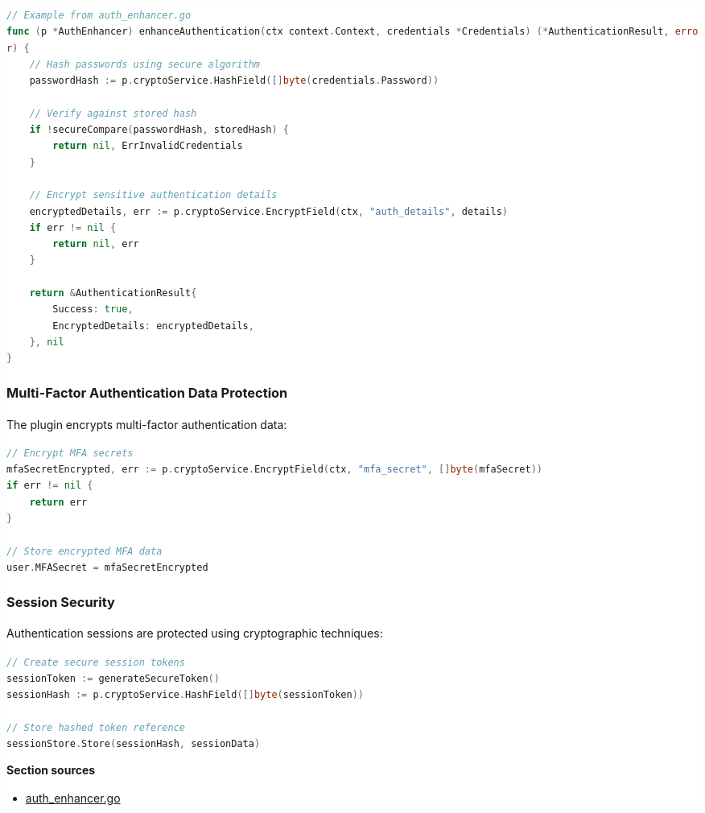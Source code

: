 ```go
// Example from auth_enhancer.go
func (p *AuthEnhancer) enhanceAuthentication(ctx context.Context, credentials *Credentials) (*AuthenticationResult, error) {
    // Hash passwords using secure algorithm
    passwordHash := p.cryptoService.HashField([]byte(credentials.Password))
    
    // Verify against stored hash
    if !secureCompare(passwordHash, storedHash) {
        return nil, ErrInvalidCredentials
    }
    
    // Encrypt sensitive authentication details
    encryptedDetails, err := p.cryptoService.EncryptField(ctx, "auth_details", details)
    if err != nil {
        return nil, err
    }
    
    return &AuthenticationResult{
        Success: true,
        EncryptedDetails: encryptedDetails,
    }, nil
}
```

### Multi-Factor Authentication Data Protection
The plugin encrypts multi-factor authentication data:

```go
// Encrypt MFA secrets
mfaSecretEncrypted, err := p.cryptoService.EncryptField(ctx, "mfa_secret", []byte(mfaSecret))
if err != nil {
    return err
}

// Store encrypted MFA data
user.MFASecret = mfaSecretEncrypted
```

### Session Security
Authentication sessions are protected using cryptographic techniques:

```go
// Create secure session tokens
sessionToken := generateSecureToken()
sessionHash := p.cryptoService.HashField([]byte(sessionToken))

// Store hashed token reference
sessionStore.Store(sessionHash, sessionData)
```

**Section sources**
- [auth_enhancer.go](file://plugins/auth_enhancer.go#L1-L100)
